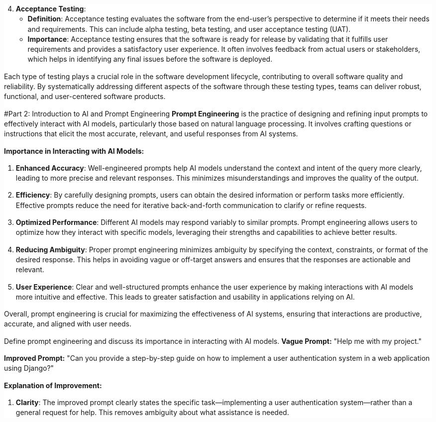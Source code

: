 4. **Acceptance Testing**:
   - **Definition**: Acceptance testing evaluates the software from the end-user’s perspective to determine if it meets their needs and requirements. This can include alpha testing, beta testing, and user acceptance testing (UAT).
   - **Importance**: Acceptance testing ensures that the software is ready for release by validating that it fulfills user requirements and provides a satisfactory user experience. It often involves feedback from actual users or stakeholders, which helps in identifying any final issues before the software is deployed.

Each type of testing plays a crucial role in the software development lifecycle, contributing to overall software quality and reliability. By systematically addressing different aspects of the software through these testing types, teams can deliver robust, functional, and user-centered software products.

#Part 2: Introduction to AI and Prompt Engineering
**Prompt Engineering** is the practice of designing and refining input prompts to effectively interact with AI models, particularly those based on natural language processing. It involves crafting questions or instructions that elicit the most accurate, relevant, and useful responses from AI systems.

**Importance in Interacting with AI Models:**

1. **Enhanced Accuracy**: Well-engineered prompts help AI models understand the context and intent of the query more clearly, leading to more precise and relevant responses. This minimizes misunderstandings and improves the quality of the output.

2. **Efficiency**: By carefully designing prompts, users can obtain the desired information or perform tasks more efficiently. Effective prompts reduce the need for iterative back-and-forth communication to clarify or refine requests.

3. **Optimized Performance**: Different AI models may respond variably to similar prompts. Prompt engineering allows users to optimize how they interact with specific models, leveraging their strengths and capabilities to achieve better results.

4. **Reducing Ambiguity**: Proper prompt engineering minimizes ambiguity by specifying the context, constraints, or format of the desired response. This helps in avoiding vague or off-target answers and ensures that the responses are actionable and relevant.

5. **User Experience**: Clear and well-structured prompts enhance the user experience by making interactions with AI models more intuitive and effective. This leads to greater satisfaction and usability in applications relying on AI.

Overall, prompt engineering is crucial for maximizing the effectiveness of AI systems, ensuring that interactions are productive, accurate, and aligned with user needs.

Define prompt engineering and discuss its importance in interacting with AI models.
**Vague Prompt:**
"Help me with my project."

**Improved Prompt:**
"Can you provide a step-by-step guide on how to implement a user authentication system in a web application using Django?"

**Explanation of Improvement:**

1. **Clarity**: The improved prompt clearly states the specific task—implementing a user authentication system—rather than a general request for help. This removes ambiguity about what assistance is needed.
